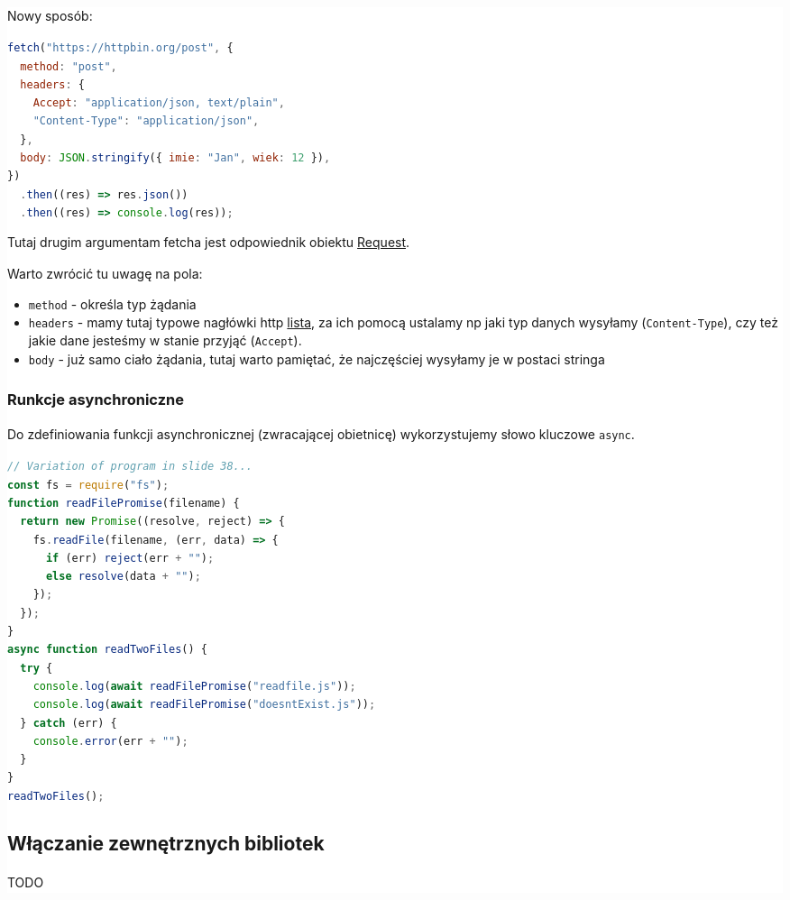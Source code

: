 Nowy sposób:

```js
fetch("https://httpbin.org/post", {
  method: "post",
  headers: {
    Accept: "application/json, text/plain",
    "Content-Type": "application/json",
  },
  body: JSON.stringify({ imie: "Jan", wiek: 12 }),
})
  .then((res) => res.json())
  .then((res) => console.log(res));
```

Tutaj drugim argumentam fetcha jest odpowiednik obiektu [Request](https://developer.mozilla.org/en-US/docs/Web/API/Request/Request).

Warto zwrócić tu uwagę na pola:

- `method` - określa typ żądania
- `headers` - mamy tutaj typowe nagłówki http [lista](https://developer.mozilla.org/en-US/docs/Web/HTTP/Headers), za ich pomocą ustalamy np jaki typ danych wysyłamy (`Content-Type`), czy też jakie dane jesteśmy w stanie przyjąć (`Accept`).
- `body` - już samo ciało żądania, tutaj warto pamiętać, że najczęściej wysyłamy je w postaci stringa

### Runkcje asynchroniczne

Do zdefiniowania funkcji asynchronicznej (zwracającej obietnicę) wykorzystujemy słowo kluczowe `async`.

```js
// Variation of program in slide 38...
const fs = require("fs");
function readFilePromise(filename) {
  return new Promise((resolve, reject) => {
    fs.readFile(filename, (err, data) => {
      if (err) reject(err + "");
      else resolve(data + "");
    });
  });
}
async function readTwoFiles() {
  try {
    console.log(await readFilePromise("readfile.js"));
    console.log(await readFilePromise("doesntExist.js"));
  } catch (err) {
    console.error(err + "");
  }
}
readTwoFiles();
```

## Włączanie zewnętrznych bibliotek

TODO
